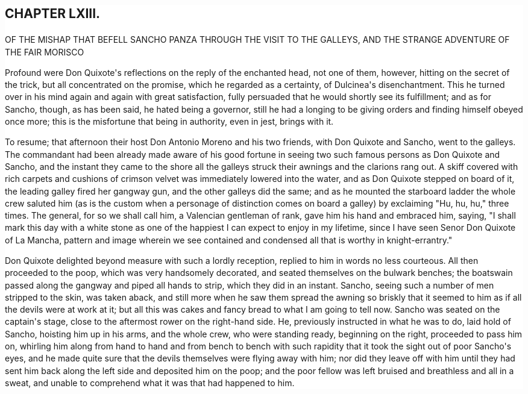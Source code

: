 ## CHAPTER LXIII.

OF THE MISHAP THAT BEFELL SANCHO PANZA THROUGH THE VISIT TO THE GALLEYS,
AND THE STRANGE ADVENTURE OF THE FAIR MORISCO


Profound were Don Quixote's reflections on the reply of the enchanted
head, not one of them, however, hitting on the secret of the trick, but
all concentrated on the promise, which he regarded as a certainty, of
Dulcinea's disenchantment. This he turned over in his mind again and
again with great satisfaction, fully persuaded that he would shortly see
its fulfillment; and as for Sancho, though, as has been said, he hated
being a governor, still he had a longing to be giving orders and finding
himself obeyed once more; this is the misfortune that being in authority,
even in jest, brings with it.

To resume; that afternoon their host Don Antonio Moreno and his two
friends, with Don Quixote and Sancho, went to the galleys. The commandant
had been already made aware of his good fortune in seeing two such famous
persons as Don Quixote and Sancho, and the instant they came to the shore
all the galleys struck their awnings and the clarions rang out. A skiff
covered with rich carpets and cushions of crimson velvet was immediately
lowered into the water, and as Don Quixote stepped on board of it, the
leading galley fired her gangway gun, and the other galleys did the same;
and as he mounted the starboard ladder the whole crew saluted him (as is
the custom when a personage of distinction comes on board a galley) by
exclaiming "Hu, hu, hu," three times. The general, for so we shall call
him, a Valencian gentleman of rank, gave him his hand and embraced him,
saying, "I shall mark this day with a white stone as one of the happiest
I can expect to enjoy in my lifetime, since I have seen Senor Don Quixote
of La Mancha, pattern and image wherein we see contained and condensed
all that is worthy in knight-errantry."

Don Quixote delighted beyond measure with such a lordly reception,
replied to him in words no less courteous. All then proceeded to the
poop, which was very handsomely decorated, and seated themselves on the
bulwark benches; the boatswain passed along the gangway and piped all
hands to strip, which they did in an instant. Sancho, seeing such a
number of men stripped to the skin, was taken aback, and still more when
he saw them spread the awning so briskly that it seemed to him as if all
the devils were at work at it; but all this was cakes and fancy bread to
what I am going to tell now. Sancho was seated on the captain's stage,
close to the aftermost rower on the right-hand side. He, previously
instructed in what he was to do, laid hold of Sancho, hoisting him up in
his arms, and the whole crew, who were standing ready, beginning on the
right, proceeded to pass him on, whirling him along from hand to hand and
from bench to bench with such rapidity that it took the sight out of poor
Sancho's eyes, and he made quite sure that the devils themselves were
flying away with him; nor did they leave off with him until they had sent
him back along the left side and deposited him on the poop; and the poor
fellow was left bruised and breathless and all in a sweat, and unable to
comprehend what it was that had happened to him.
